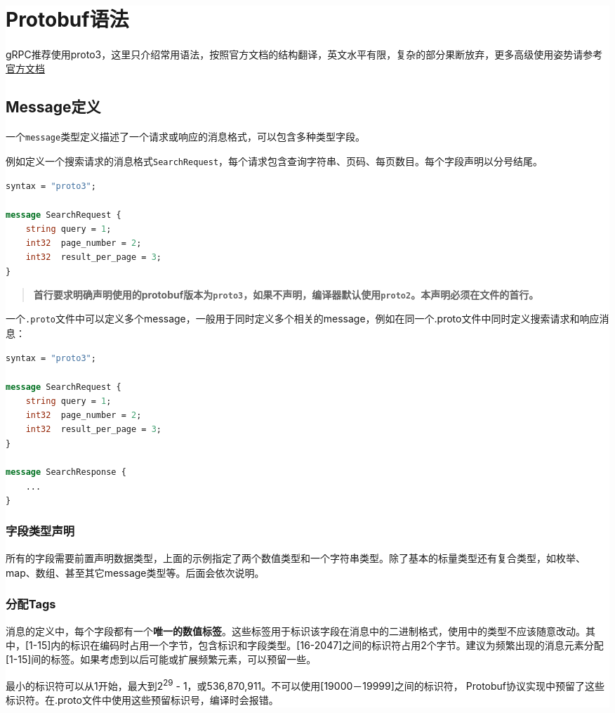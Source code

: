 # Protobuf语法

gRPC推荐使用proto3，这里只介绍常用语法，按照官方文档的结构翻译，英文水平有限，复杂的部分果断放弃，更多高级使用姿势请参考[官方文档](https://developers.google.com/protocol-buffers/)


## Message定义

一个`message`类型定义描述了一个请求或响应的消息格式，可以包含多种类型字段。

例如定义一个搜索请求的消息格式`SearchRequest`，每个请求包含查询字符串、页码、每页数目。每个字段声明以分号结尾。

```protobuf
syntax = "proto3";

message SearchRequest {
    string query = 1;
    int32  page_number = 2;
    int32  result_per_page = 3;
}
```

> **首行要求明确声明使用的protobuf版本为`proto3`，如果不声明，编译器默认使用`proto2`。本声明必须在文件的首行。**


一个`.proto`文件中可以定义多个message，一般用于同时定义多个相关的message，例如在同一个.proto文件中同时定义搜索请求和响应消息：

```protobuf
syntax = "proto3";

message SearchRequest {
    string query = 1;
    int32  page_number = 2;
    int32  result_per_page = 3;
}

message SearchResponse {
	...
}
```


### 字段类型声明

所有的字段需要前置声明数据类型，上面的示例指定了两个数值类型和一个字符串类型。除了基本的标量类型还有复合类型，如枚举、map、数组、甚至其它message类型等。后面会依次说明。


### 分配Tags

消息的定义中，每个字段都有一个**唯一的数值标签**。这些标签用于标识该字段在消息中的二进制格式，使用中的类型不应该随意改动。其中，[1-15]内的标识在编码时占用一个字节，包含标识和字段类型。[16-2047]之间的标识符占用2个字节。建议为频繁出现的消息元素分配[1-15]间的标签。如果考虑到以后可能或扩展频繁元素，可以预留一些。

最小的标识符可以从1开始，最大到2<sup>29</sup> - 1，或536,870,911。不可以使用[19000－19999]之间的标识符， Protobuf协议实现中预留了这些标识符。在.proto文件中使用这些预留标识号，编译时会报错。

